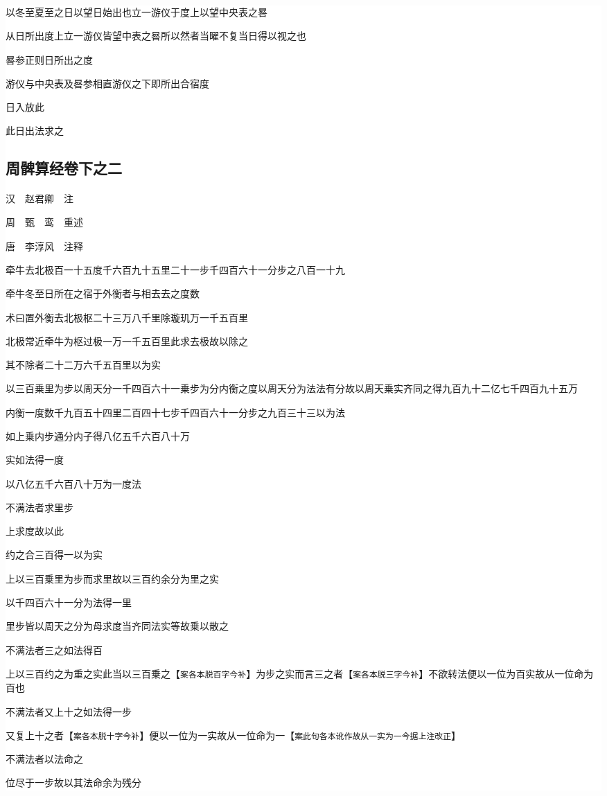 以冬至夏至之日以望日始出也立一游仪于度上以望中央表之晷  

从日所出度上立一游仪皆望中表之晷所以然者当曜不复当日得以视之也  

晷参正则日所出之度  

游仪与中央表及晷参相直游仪之下即所出合宿度  

日入放此  

此日出法求之  

## 周髀算经卷下之二  

汉　赵君卿　注  

周　甄　鸾　重述  

唐　李淳风　注释  

牵牛去北极百一十五度千六百九十五里二十一步千四百六十一分步之八百一十九  

牵牛冬至日所在之宿于外衡者与相去去之度数  

术曰置外衡去北极枢二十三万八千里除璇玑万一千五百里  

北极常近牵牛为枢过极一万一千五百里此求去极故以除之  

其不除者二十二万六千五百里以为实  

以三百乗里为步以周天分一千四百六十一乗步为分内衡之度以周天分为法法有分故以周天乗实齐同之得九百九十二亿七千四百九十五万  

内衡一度数千九百五十四里二百四十七步千四百六十一分步之九百三十三以为法  

如上乗内步通分内子得八亿五千六百八十万  

实如法得一度  

以八亿五千六百八十万为一度法  

不满法者求里步  

上求度故以此  

约之合三百得一以为实  

上以三百乗里为步而求里故以三百约余分为里之实  

以千四百六十一分为法得一里  

里步皆以周天之分为母求度当齐同法实等故乗以散之  

不满法者三之如法得百  

上以三百约之为重之实此当以三百乗之【`案各本脱百字今补`】为步之实而言三之者【`案各本脱三字今补`】不欲转法便以一位为百实故从一位命为百也  

不满法者又上十之如法得一步  

又复上十之者【`案各本脱十字今补`】便以一位为一实故从一位命为一【`案此句各本讹作故从一实为一今据上注改正`】  

不满法者以法命之  

位尽于一步故以其法命余为残分  
